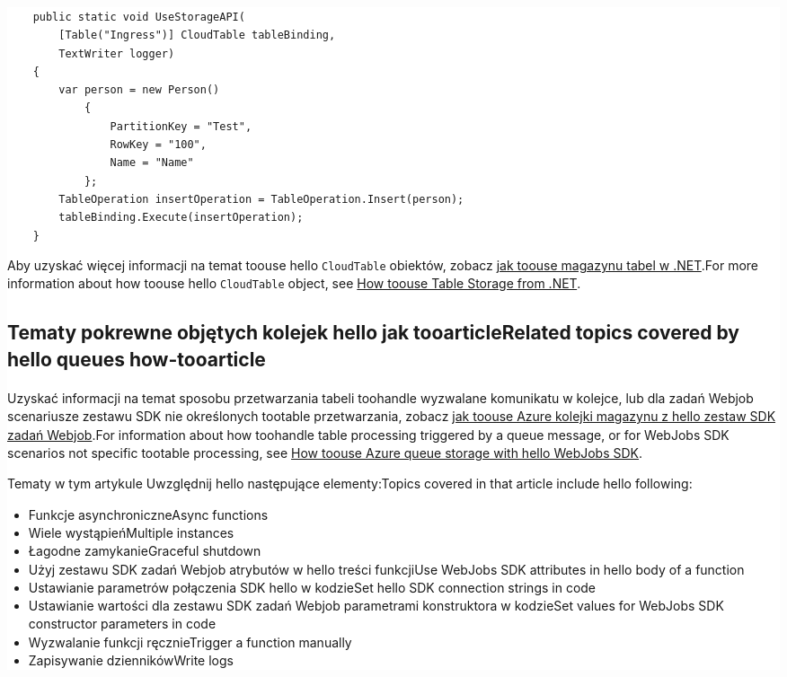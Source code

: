        public static void UseStorageAPI(
            [Table("Ingress")] CloudTable tableBinding,
            TextWriter logger)
        {
            var person = new Person()
                {
                    PartitionKey = "Test",
                    RowKey = "100",
                    Name = "Name"
                };
            TableOperation insertOperation = TableOperation.Insert(person);
            tableBinding.Execute(insertOperation);
        }

<span data-ttu-id="a358b-134">Aby uzyskać więcej informacji na temat toouse hello `CloudTable` obiektów, zobacz [jak toouse magazynu tabel w .NET](../cosmos-db/table-storage-how-to-use-dotnet.md).</span><span class="sxs-lookup"><span data-stu-id="a358b-134">For more information about how toouse hello `CloudTable` object, see [How toouse Table Storage from .NET](../cosmos-db/table-storage-how-to-use-dotnet.md).</span></span> 

## <span data-ttu-id="a358b-135"><a id="queues"></a>Tematy pokrewne objętych kolejek hello jak tooarticle</span><span class="sxs-lookup"><span data-stu-id="a358b-135"><a id="queues"></a>Related topics covered by hello queues how-tooarticle</span></span>
<span data-ttu-id="a358b-136">Uzyskać informacji na temat sposobu przetwarzania tabeli toohandle wyzwalane komunikatu w kolejce, lub dla zadań Webjob scenariusze zestawu SDK nie określonych tootable przetwarzania, zobacz [jak toouse Azure kolejki magazynu z hello zestaw SDK zadań Webjob](websites-dotnet-webjobs-sdk-storage-queues-how-to.md).</span><span class="sxs-lookup"><span data-stu-id="a358b-136">For information about how toohandle table processing triggered by a queue message, or for WebJobs SDK scenarios not specific tootable processing, see [How toouse Azure queue storage with hello WebJobs SDK](websites-dotnet-webjobs-sdk-storage-queues-how-to.md).</span></span> 

<span data-ttu-id="a358b-137">Tematy w tym artykule Uwzględnij hello następujące elementy:</span><span class="sxs-lookup"><span data-stu-id="a358b-137">Topics covered in that article include hello following:</span></span>

* <span data-ttu-id="a358b-138">Funkcje asynchroniczne</span><span class="sxs-lookup"><span data-stu-id="a358b-138">Async functions</span></span>
* <span data-ttu-id="a358b-139">Wiele wystąpień</span><span class="sxs-lookup"><span data-stu-id="a358b-139">Multiple instances</span></span>
* <span data-ttu-id="a358b-140">Łagodne zamykanie</span><span class="sxs-lookup"><span data-stu-id="a358b-140">Graceful shutdown</span></span>
* <span data-ttu-id="a358b-141">Użyj zestawu SDK zadań Webjob atrybutów w hello treści funkcji</span><span class="sxs-lookup"><span data-stu-id="a358b-141">Use WebJobs SDK attributes in hello body of a function</span></span>
* <span data-ttu-id="a358b-142">Ustawianie parametrów połączenia SDK hello w kodzie</span><span class="sxs-lookup"><span data-stu-id="a358b-142">Set hello SDK connection strings in code</span></span>
* <span data-ttu-id="a358b-143">Ustawianie wartości dla zestawu SDK zadań Webjob parametrami konstruktora w kodzie</span><span class="sxs-lookup"><span data-stu-id="a358b-143">Set values for WebJobs SDK constructor parameters in code</span></span>
* <span data-ttu-id="a358b-144">Wyzwalanie funkcji ręcznie</span><span class="sxs-lookup"><span data-stu-id="a358b-144">Trigger a function manually</span></span>
* <span data-ttu-id="a358b-145">Zapisywanie dzienników</span><span class="sxs-lookup"><span data-stu-id="a358b-145">Write logs</span></span>
